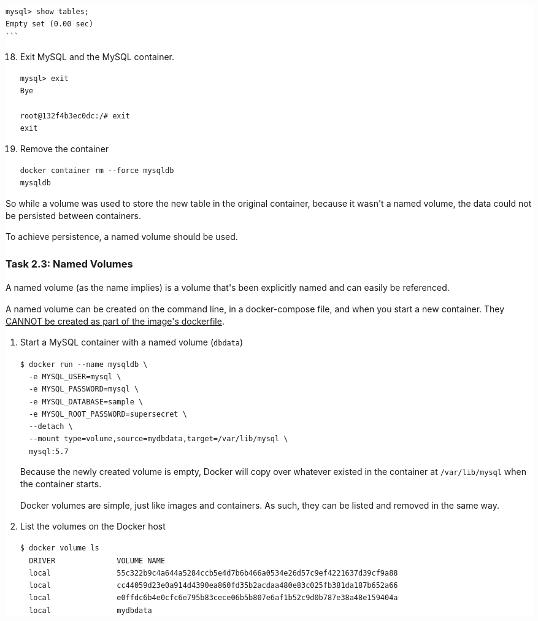     mysql> show tables;
    Empty set (0.00 sec)
    ```

18. Exit MySQL and the MySQL container.

    ```
    mysql> exit
    Bye

    root@132f4b3ec0dc:/# exit
    exit
    ```

19. Remove the container

    ```
    docker container rm --force mysqldb
    mysqldb
    ```

So while a volume was used to store the new table in the original container, because it wasn't a named volume, the data could not be persisted between containers.

To achieve persistence, a named volume should be used.

### <a name="Task2.3"></a>Task 2.3: Named Volumes

A named volume (as the name implies) is a volume that's been explicitly named and can easily be referenced.

A named volume can be created on the command line, in a docker-compose file, and when you start a new container. They [CANNOT be created as part of the image's dockerfile](https://github.com/moby/moby/issues/30647).

1. Start a MySQL container with a named volume (`dbdata`)

    ```
    $ docker run --name mysqldb \
      -e MYSQL_USER=mysql \
      -e MYSQL_PASSWORD=mysql \
      -e MYSQL_DATABASE=sample \
      -e MYSQL_ROOT_PASSWORD=supersecret \
      --detach \
      --mount type=volume,source=mydbdata,target=/var/lib/mysql \
      mysql:5.7
    ```

    Because the newly created volume is empty, Docker will copy over whatever existed in the container at `/var/lib/mysql` when the container starts.

    Docker volumes are simple, just like images and containers. As such, they can be listed and removed in the same way.

2. List the volumes on the Docker host

    ```
    $ docker volume ls
      DRIVER              VOLUME NAME
      local               55c322b9c4a644a5284ccb5e4d7b6b466a0534e26d57c9ef4221637d39cf9a88
      local               cc44059d23e0a914d4390ea860fd35b2acdaa480e83c025fb381da187b652a66
      local               e0ffdc6b4e0cfc6e795b83cece06b5b807e6af1b52c9d0b787e38a48e159404a
      local               mydbdata
    ```
